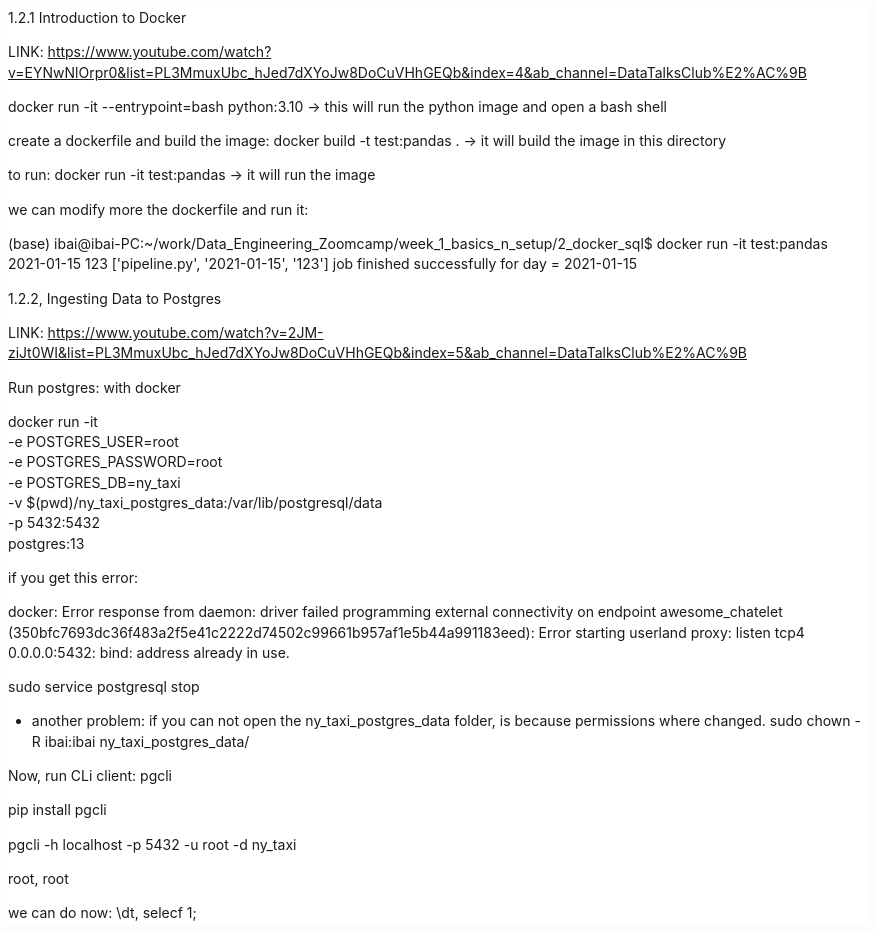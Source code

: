 
1.2.1 Introduction to Docker

LINK: https://www.youtube.com/watch?v=EYNwNlOrpr0&list=PL3MmuxUbc_hJed7dXYoJw8DoCuVHhGEQb&index=4&ab_channel=DataTalksClub%E2%AC%9B

docker run -it --entrypoint=bash python:3.10 -> this will run the python image and open a bash shell

create a dockerfile and build the image:
docker build -t test:pandas . -> it will build the image in this directory

to run:
docker run -it test:pandas -> it will run the image

we can modify more the dockerfile and run it:

(base) ibai@ibai-PC:~/work/Data_Engineering_Zoomcamp/week_1_basics_n_setup/2_docker_sql$ docker run -it test:pandas 2021-01-15 123
['pipeline.py', '2021-01-15', '123']
job finished successfully for day = 2021-01-15

1.2.2, Ingesting Data to Postgres

LINK: https://www.youtube.com/watch?v=2JM-ziJt0WI&list=PL3MmuxUbc_hJed7dXYoJw8DoCuVHhGEQb&index=5&ab_channel=DataTalksClub%E2%AC%9B

Run postgres: with docker

docker run -it \
  -e POSTGRES_USER=root \
  -e POSTGRES_PASSWORD=root \
  -e POSTGRES_DB=ny_taxi \
  -v $(pwd)/ny_taxi_postgres_data:/var/lib/postgresql/data \
  -p 5432:5432 \
  postgres:13

  
if you get this error:

docker: Error response from daemon: driver failed programming external connectivity on endpoint awesome_chatelet (350bfc7693dc36f483a2f5e41c2222d74502c99661b957af1e5b44a991183eed): Error starting userland proxy: listen tcp4 0.0.0.0:5432: bind: address already in use.

sudo service postgresql stop

- another problem:
    if you can not open the ny_taxi_postgres_data folder, is because permissions where changed.
    sudo chown -R ibai:ibai ny_taxi_postgres_data/


Now, run CLi client:
pgcli

pip install pgcli

pgcli -h localhost -p 5432 -u root -d ny_taxi

root, root

 we can do now: \dt, selecf 1; 
